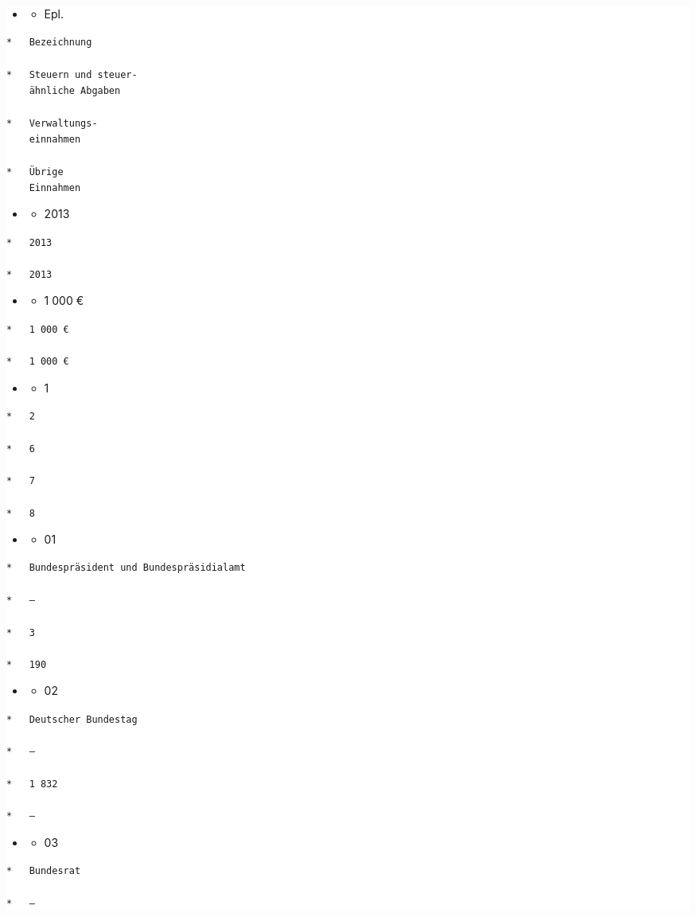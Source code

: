 *    *   Epl.

    *   Bezeichnung

    *   Steuern und steuer-
        ähnliche Abgaben

    *   Verwaltungs-
        einnahmen

    *   Übrige
        Einnahmen


*    *   2013

    *   2013

    *   2013


*    *   1 000 €

    *   1 000 €

    *   1 000 €


*    *   1

    *   2

    *   6

    *   7

    *   8


*    *   01

    *   Bundespräsident und Bundespräsidialamt

    *   –

    *   3

    *   190


*    *   02

    *   Deutscher Bundestag

    *   –

    *   1 832

    *   –


*    *   03

    *   Bundesrat

    *   –
